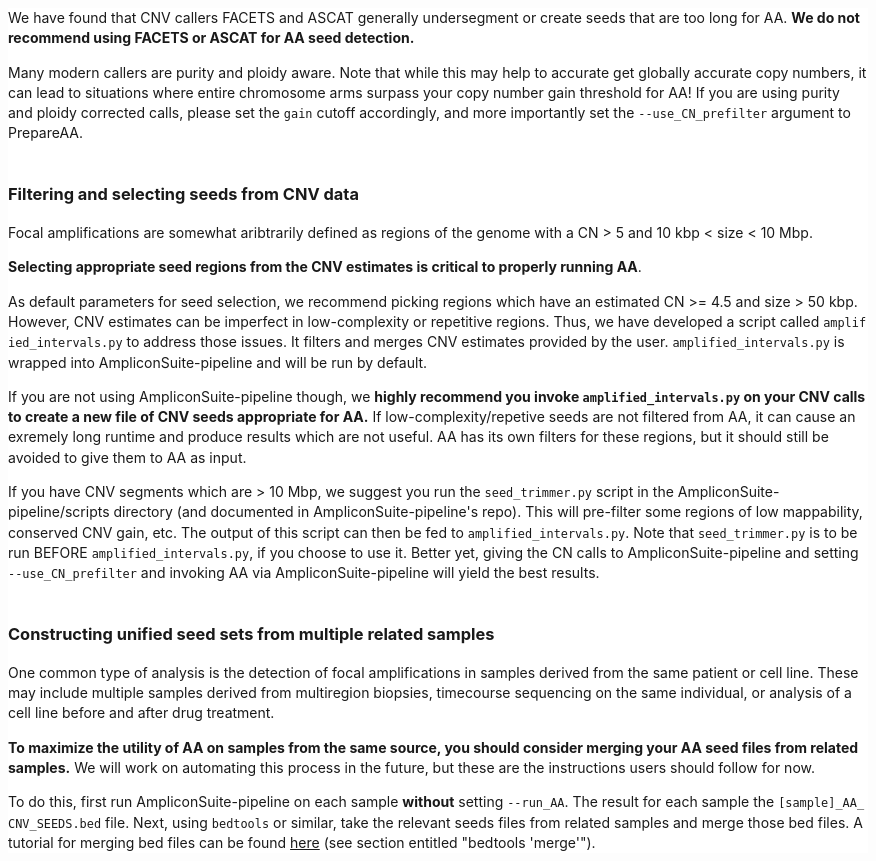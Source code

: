 We have found that CNV callers FACETS and ASCAT generally undersegment or create seeds that are too long for AA. **We do not recommend using FACETS or ASCAT for AA seed detection.**

Many modern callers are purity and ploidy aware. Note that while this may help to accurate get globally accurate copy numbers, it can lead to situations where entire chromosome arms surpass your copy number gain threshold for AA! If you are using purity and ploidy corrected calls, please set the `gain` cutoff accordingly, and more importantly set the `--use_CN_prefilter` argument to PrepareAA.
#

### Filtering and selecting seeds from CNV data
Focal amplifications are somewhat aribtrarily defined as regions of the genome with a CN > 5 and 10 kbp < size < 10 Mbp.

**Selecting appropriate seed regions from the CNV estimates is critical to properly running AA**.

As default parameters for seed selection, we recommend picking regions which have an estimated CN >= 4.5 and size > 50 kbp. 
However, CNV estimates can be imperfect in low-complexity or repetitive regions. Thus, we have developed a script called `amplified_intervals.py` to address those issues.
It filters and merges CNV estimates provided by the user. `amplified_intervals.py` is wrapped into AmpliconSuite-pipeline and will be run by default.

If you are not using AmpliconSuite-pipeline though, we **highly recommend you invoke `amplified_intervals.py` on your CNV calls to create a new file of CNV seeds appropriate for AA.**
If low-complexity/repetive seeds are not filtered from AA, it can cause an exremely long runtime and produce results which are not useful. AA has its own filters for these 
regions, but it should still be avoided to give them to AA as input. 

If you have CNV segments which are > 10 Mbp, we suggest you run the `seed_trimmer.py` script in the AmpliconSuite-pipeline/scripts directory (and documented in AmpliconSuite-pipeline's repo). This will pre-filter some regions of low mappability, conserved CNV gain, etc. 
The output of this script can then be fed to `amplified_intervals.py`. Note that `seed_trimmer.py` is to be run BEFORE `amplified_intervals.py`, if you choose to use it. Better yet, giving the CN calls to AmpliconSuite-pipeline and setting `--use_CN_prefilter` and invoking AA via AmpliconSuite-pipeline will yield the best results.
#

### Constructing unified seed sets from multiple related samples
One common type of analysis is the detection of focal amplifications in samples derived from the same patient or cell line. These may include multiple samples derived from multiregion biopsies, timecourse sequencing on the same individual, or analysis of a cell line before and after drug treatment.

**To maximize the utility of AA on samples from the same source, you should consider merging your AA seed files from related samples.**
We will work on automating this process in the future, but these are the instructions users should follow for now.

To do this, first run AmpliconSuite-pipeline on each sample **without** setting `--run_AA`. The result for each sample the `[sample]_AA_CNV_SEEDS.bed` file. Next, using `bedtools` or similar, take the relevant seeds files from related samples and merge those bed files. A tutorial for merging bed files can be found [here](http://quinlanlab.org/tutorials/bedtools/bedtools.html) 
(see section entitled "bedtools 'merge'").
